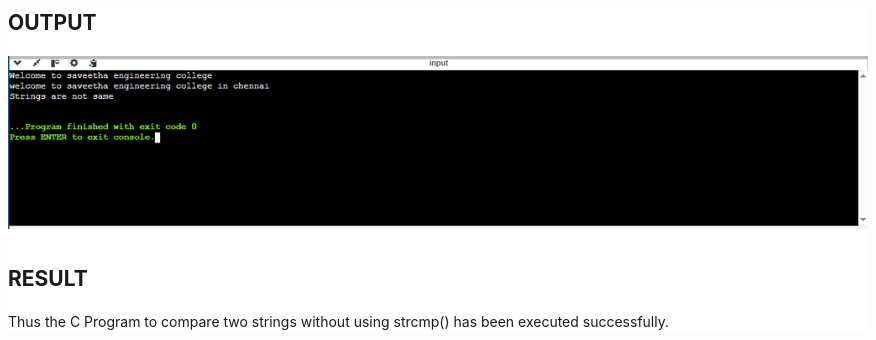 ```
```

## OUTPUT
![alt text](ex20.png)

## RESULT
Thus the C Program to compare two strings without using strcmp() has been executed successfully.

